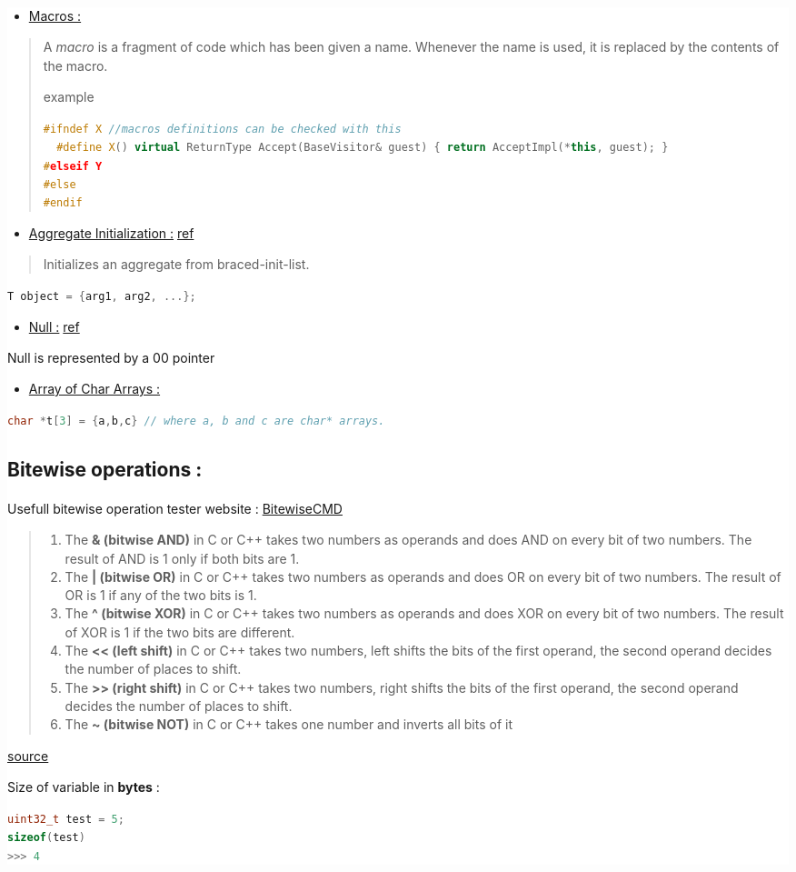 - [Macros :](https://gcc.gnu.org/onlinedocs/cpp/Macros.html) 

> A *macro* is a fragment of code which has been given a name. Whenever the name is used, it is replaced by the contents of the macro.
>
> example 
>
> ```c++
> #ifndef X //macros definitions can be checked with this
> 	#define X() virtual ReturnType Accept(BaseVisitor& guest) { return AcceptImpl(*this, guest); }
> #elseif Y
> #else
> #endif
> ```

- <u>Aggregate Initialization :</u> [ref](https://en.cppreference.com/w/cpp/language/aggregate_initialization)

> Initializes an aggregate from braced-init-list.

```c++
T object = {arg1, arg2, ...};
```

- <u>Null :</u> [ref](https://en.cppreference.com/w/cpp/types/NULL)

Null is represented by a 00 pointer

- <u>Array of Char Arrays :</u>

```c++
char *t[3] = {a,b,c} // where a, b and c are char* arrays.
```



## Bitewise operations :

Usefull bitewise operation tester website : [BitewiseCMD](https://bitwisecmd.com/#0xff%2C%3C%3C%2C8)

> 1. The **& (bitwise AND)** in C or C++ takes two  numbers as operands and does AND on every bit of two numbers.   The  result of AND is 1 only if both bits are 1.
> 2. The **| (bitwise OR)** in C or C++ takes two numbers as operands and does OR on every bit of two numbers.   The result of OR is 1 if any of the two bits is 1.
> 3. The **^ (bitwise XOR)** in C or C++ takes two numbers  as operands and does XOR on every bit of two numbers.   The result of  XOR is 1 if the two bits are different.
> 4. The **<< (left shift)** in C or C++ takes two  numbers, left shifts the bits of the first operand, the second operand  decides the number of places to shift.
> 5. The **>> (right shift)** in C or C++ takes two  numbers, right shifts the bits of the first operand, the second operand  decides the number of places to shift.
> 6. The **~ (bitwise NOT)** in C or C++ takes one number and inverts all bits of it

[source](https://www.geeksforgeeks.org/bitwise-operators-in-c-cpp/)

Size of variable in **bytes** :

```c++
uint32_t test = 5;
sizeof(test)
>>> 4
```


[Source]: https://openclassrooms.com/forum/sujet/fichier-h-et-fichier-c	"Fichier.h et fichier.c"
[source]: https://stackoverflow.com/questions/22450423/how-to-use-crt-secure-no-warnings	"Disable CRT Secure Warnings"